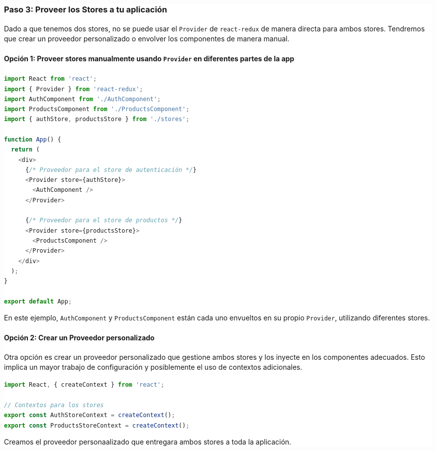 ### Paso 3: Proveer los Stores a tu aplicación

Dado a que tenemos dos stores, no se puede usar el `Provider` de `react-redux` de manera directa para ambos stores. Tendremos que crear un proveedor personalizado o envolver los componentes de manera manual. 

#### Opción 1: Proveer stores manualmente usando `Provider` en diferentes partes de la app

```javascript
import React from 'react';
import { Provider } from 'react-redux';
import AuthComponent from './AuthComponent';
import ProductsComponent from './ProductsComponent';
import { authStore, productsStore } from './stores';

function App() {
  return (
    <div>
      {/* Proveedor para el store de autenticación */}
      <Provider store={authStore}>
        <AuthComponent />
      </Provider>

      {/* Proveedor para el store de productos */}
      <Provider store={productsStore}>
        <ProductsComponent />
      </Provider>
    </div>
  );
}

export default App;
```

En este ejemplo, `AuthComponent` y `ProductsComponent` están cada uno envueltos en su propio `Provider`, utilizando diferentes stores.

#### Opción 2: Crear un Proveedor personalizado

Otra opción es crear un proveedor personalizado que gestione ambos stores y los inyecte en los componentes adecuados. Esto implica un mayor trabajo de configuración y posiblemente el uso de contextos adicionales.

```javascript
import React, { createContext } from 'react';

// Contextos para los stores
export const AuthStoreContext = createContext();
export const ProductsStoreContext = createContext();

```
Creamos el proveedor personaalizado que entregara ambos stores a toda la aplicación.
